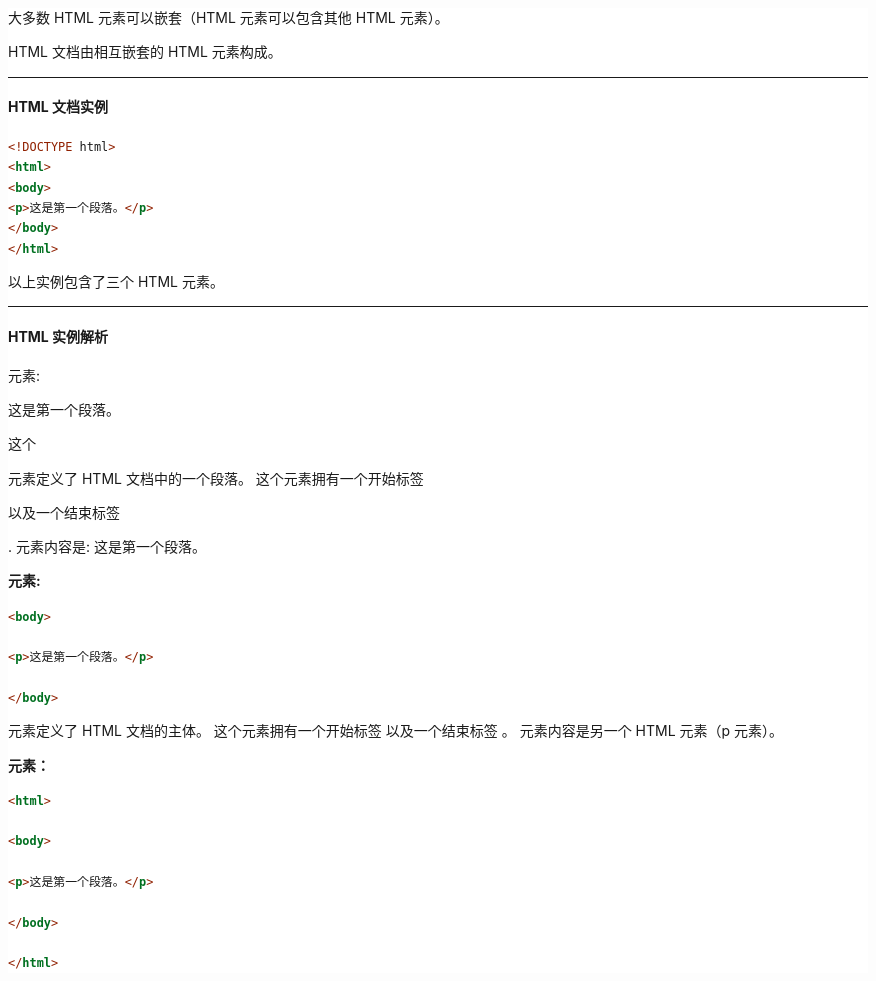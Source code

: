 大多数 HTML 元素可以嵌套（HTML 元素可以包含其他 HTML 元素）。

HTML 文档由相互嵌套的 HTML 元素构成。

------

#### HTML 文档实例

```html
<!DOCTYPE html>
<html>
<body>
<p>这是第一个段落。</p>
</body>
</html>
```

以上实例包含了三个 HTML 元素。

------

#### HTML 实例解析

<p> 元素:

<p>这是第一个段落。</p>

这个 <p> 元素定义了 HTML 文档中的一个段落。
这个元素拥有一个开始标签 <p> 以及一个结束标签 </p>.
元素内容是: 这是第一个段落。

**<body> 元素:**

```html
<body>

<p>这是第一个段落。</p>

</body>
```



<body> 元素定义了 HTML 文档的主体。
这个元素拥有一个开始标签 <body> 以及一个结束标签 </body>。
元素内容是另一个 HTML 元素（p 元素）。

**<html> 元素：**

```html
<html>

<body>

<p>这是第一个段落。</p>

</body>

</html>
```
